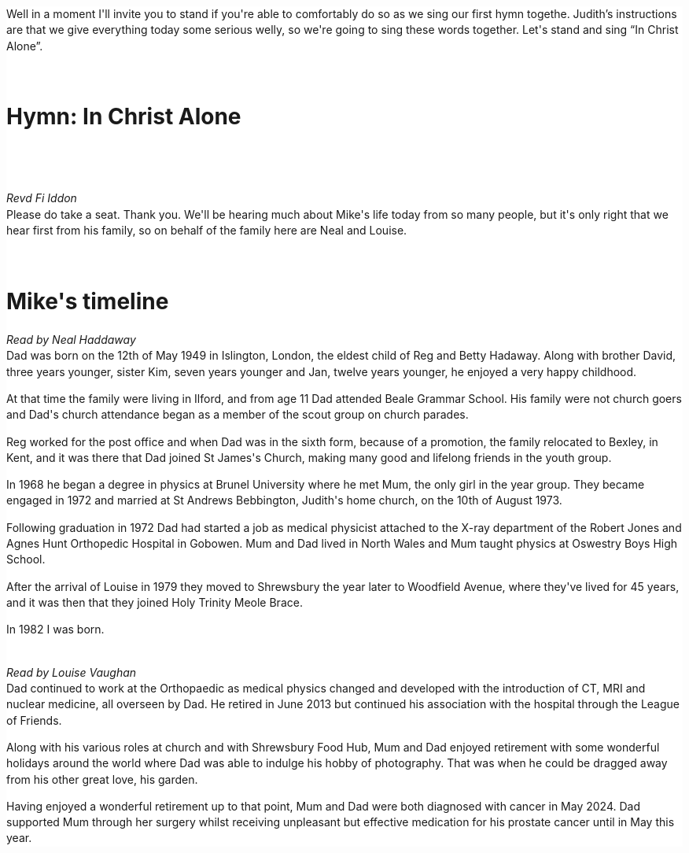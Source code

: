 Well in a moment I'll invite you to stand if you're able to comfortably do so as we sing our first hymn togethe. Judith’s instructions are that we give everything today some serious welly, so we're going to sing these words together. Let's stand and sing “In Christ Alone”. 
<br /><br />

# **Hymn: In Christ Alone**
<br /><br />

*Revd Fi Iddon*  
Please do take a seat. Thank you. We'll be hearing much about Mike's life today from so many people, but it's only right that we hear first from his family, so on behalf of the family here are Neal and Louise. 
<br /><br />

# **Mike's timeline**

*Read by Neal Haddaway*  
Dad was born on the 12th of May 1949 in Islington, London, the eldest child of Reg and Betty Hadaway. Along with brother David, three years younger, sister Kim, seven years younger and Jan, twelve years younger, he enjoyed a very happy childhood. 

At that time the family were living in Ilford, and from age 11 Dad attended Beale Grammar School. His family were not church goers and Dad's church attendance began as a member of the scout group on church parades. 

Reg worked for the post office and when Dad was in the sixth form, because of a promotion, the family relocated to Bexley, in Kent, and it was there that Dad joined St James's Church, making many good and lifelong friends in the youth group. 

In 1968 he began a degree in physics at Brunel University where he met Mum, the only girl in the year group. They became engaged in 1972 and married at St Andrews Bebbington, Judith's home church, on the 10th of August 1973\. 

Following graduation in 1972 Dad had started a job as medical physicist attached to the X-ray department of the Robert Jones and Agnes Hunt Orthopedic Hospital in Gobowen. Mum and Dad lived in North Wales and Mum taught physics at Oswestry Boys High School. 

After the arrival of Louise in 1979 they moved to Shrewsbury the year later to Woodfield Avenue, where they've lived for 45 years, and it was then that they joined Holy Trinity Meole Brace.

In 1982 I was born. 
<br /><br />

*Read by Louise Vaughan*  
Dad continued to work at the Orthopaedic as medical physics changed and developed with the introduction of CT, MRI and nuclear medicine, all overseen by Dad. He retired in June 2013 but continued his association with the hospital through the League of Friends. 

Along with his various roles at church and with Shrewsbury Food Hub, Mum and Dad enjoyed retirement with some wonderful holidays around the world where Dad was able to indulge his hobby of photography. That was when he could be dragged away from his other great love, his garden. 

Having enjoyed a wonderful retirement up to that point, Mum and Dad were both diagnosed with cancer in May 2024\. Dad supported Mum through her surgery whilst receiving unpleasant but effective medication for his prostate cancer until in May this year. 
